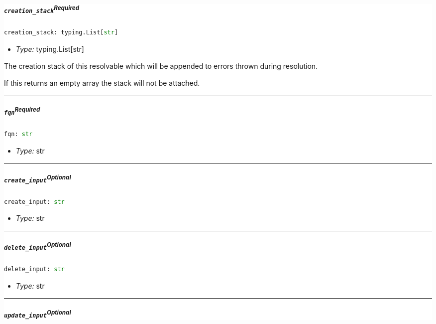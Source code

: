 
##### `creation_stack`<sup>Required</sup> <a name="creation_stack" id="rhizo-co-terraform-provider-oci.bdsBdsInstanceApiKey.BdsBdsInstanceApiKeyTimeoutsOutputReference.property.creationStack"></a>

```python
creation_stack: typing.List[str]
```

- *Type:* typing.List[str]

The creation stack of this resolvable which will be appended to errors thrown during resolution.

If this returns an empty array the stack will not be attached.

---

##### `fqn`<sup>Required</sup> <a name="fqn" id="rhizo-co-terraform-provider-oci.bdsBdsInstanceApiKey.BdsBdsInstanceApiKeyTimeoutsOutputReference.property.fqn"></a>

```python
fqn: str
```

- *Type:* str

---

##### `create_input`<sup>Optional</sup> <a name="create_input" id="rhizo-co-terraform-provider-oci.bdsBdsInstanceApiKey.BdsBdsInstanceApiKeyTimeoutsOutputReference.property.createInput"></a>

```python
create_input: str
```

- *Type:* str

---

##### `delete_input`<sup>Optional</sup> <a name="delete_input" id="rhizo-co-terraform-provider-oci.bdsBdsInstanceApiKey.BdsBdsInstanceApiKeyTimeoutsOutputReference.property.deleteInput"></a>

```python
delete_input: str
```

- *Type:* str

---

##### `update_input`<sup>Optional</sup> <a name="update_input" id="rhizo-co-terraform-provider-oci.bdsBdsInstanceApiKey.BdsBdsInstanceApiKeyTimeoutsOutputReference.property.updateInput"></a>
